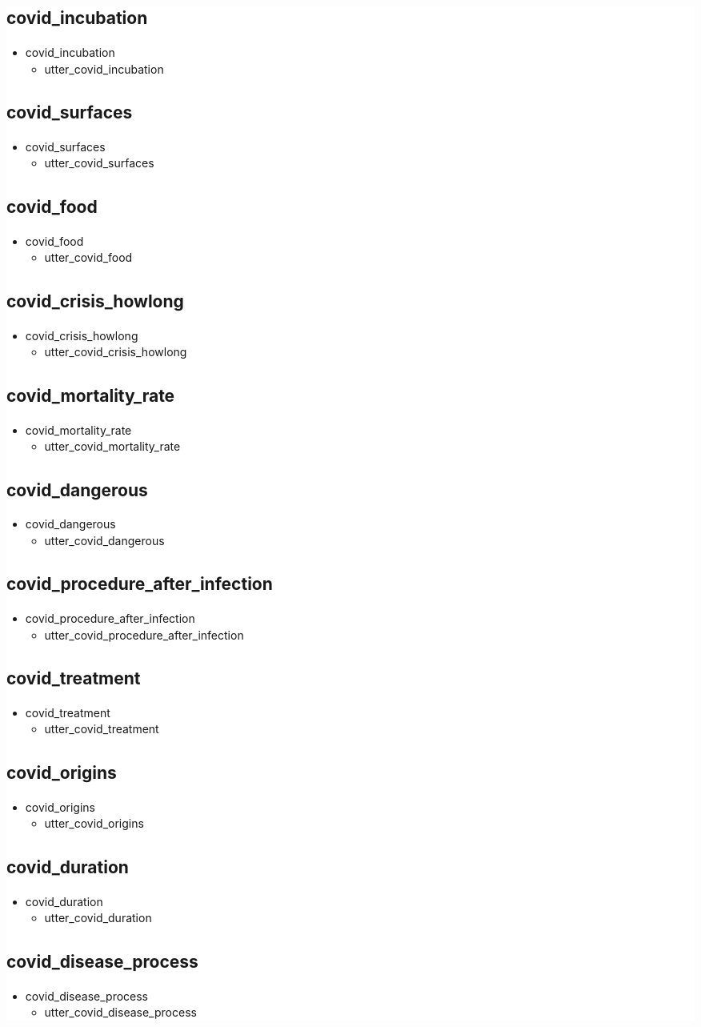 ## covid_incubation
* covid_incubation
  - utter_covid_incubation

## covid_surfaces
* covid_surfaces
  - utter_covid_surfaces

## covid_food
* covid_food
  - utter_covid_food

## covid_crisis_howlong
* covid_crisis_howlong
  - utter_covid_crisis_howlong

## covid_mortality_rate
* covid_mortality_rate
  - utter_covid_mortality_rate

## covid_dangerous
* covid_dangerous
  - utter_covid_dangerous

## covid_procedure_after_infection
* covid_procedure_after_infection
  - utter_covid_procedure_after_infection

## covid_treatment
* covid_treatment
  - utter_covid_treatment

## covid_origins
* covid_origins
  - utter_covid_origins

## covid_duration
* covid_duration
  - utter_covid_duration

## covid_disease_process
* covid_disease_process
  - utter_covid_disease_process
